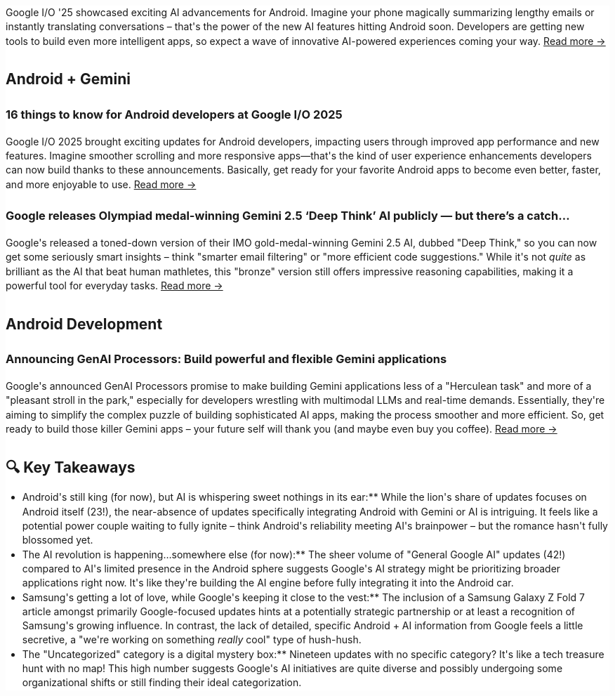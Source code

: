 Google I/O '25 showcased exciting AI advancements for Android.  Imagine your phone magically summarizing lengthy emails or instantly translating conversations – that's the power of the new AI features hitting Android soon.  Developers are getting new tools to build even more intelligent apps, so expect a wave of innovative AI-powered experiences coming your way. [Read more →](https://android-developers.googleblog.com/2025/06/top-3-updates-for-ai-on-android-google-io.html)

## Android + Gemini

### 16 things to know for Android developers at Google I/O 2025

Google I/O 2025 brought exciting updates for Android developers, impacting users through improved app performance and new features.  Imagine smoother scrolling and more responsive apps—that's the kind of user experience enhancements developers can now build thanks to these announcements.  Basically, get ready for your favorite Android apps to become even better, faster, and more enjoyable to use. [Read more →](https://android-developers.googleblog.com/2025/05/16-things-to-know-for-android-developers-google-io-2025.html)

### Google releases Olympiad medal-winning Gemini 2.5 ‘Deep Think’ AI publicly — but there’s a catch…

Google's released a toned-down version of their IMO gold-medal-winning Gemini 2.5 AI, dubbed "Deep Think,"  so you can now get some seriously smart insights – think  "smarter email filtering" or "more efficient code suggestions."  While it's not *quite* as brilliant as the AI that beat human mathletes, this "bronze" version still offers impressive reasoning capabilities, making it a powerful tool for everyday tasks. [Read more →](https://venturebeat.com/ai/google-releases-olympiad-medal-winning-gemini-2-5-deep-think-ai-publicly-but-theres-a-catch/)

## Android Development

### Announcing GenAI Processors: Build powerful and flexible Gemini applications

Google's announced GenAI Processors promise to make building Gemini applications less of a "Herculean task" and more of a "pleasant stroll in the park," especially for developers wrestling with multimodal LLMs and real-time demands.  Essentially, they're aiming to simplify the complex puzzle of building sophisticated AI apps, making the process smoother and more efficient.  So, get ready to build those killer Gemini apps –  your future self will thank you (and maybe even buy you coffee). [Read more →](https://developers.googleblog.com/en/genai-processors/)

## 🔍 Key Takeaways

- Android's still king (for now), but AI is whispering sweet nothings in its ear:**  While the lion's share of updates focuses on Android itself (23!),  the near-absence of updates specifically integrating Android with Gemini or AI is intriguing.  It feels like a potential power couple waiting to fully ignite – think Android's reliability meeting AI's brainpower –  but the romance hasn't fully blossomed yet.
- The AI revolution is happening…somewhere else (for now):**  The sheer volume of "General Google AI" updates (42!) compared to AI's limited presence in the Android sphere suggests Google's AI strategy might be prioritizing broader applications right now.  It's like they're building the AI engine before fully integrating it into the Android car.
- Samsung's getting a lot of love, while Google's keeping it close to the vest:**  The inclusion of a Samsung Galaxy Z Fold 7 article amongst primarily Google-focused updates hints at a potentially strategic partnership or at least a recognition of Samsung's growing influence. In contrast, the lack of detailed, specific Android + AI information from Google feels a little secretive, a "we're working on something *really* cool" type of hush-hush.
- The "Uncategorized" category is a digital mystery box:** Nineteen updates with no specific category?  It's like a tech treasure hunt with no map!  This high number suggests Google's AI initiatives are quite diverse and possibly undergoing some organizational shifts or still finding their ideal categorization.
